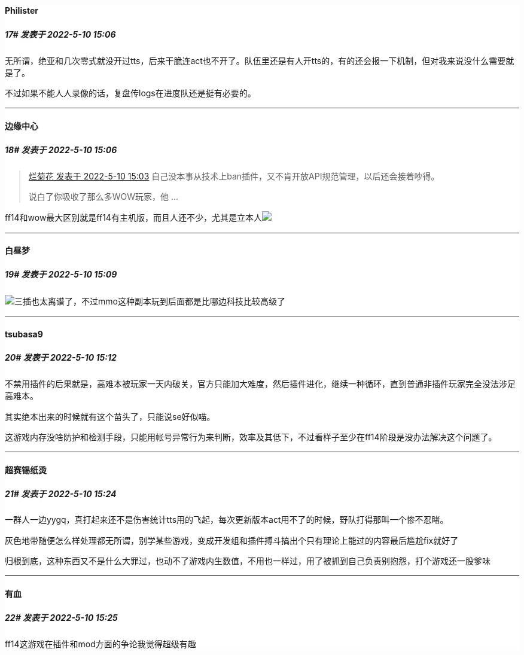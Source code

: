 ####  Philister  
##### 17#       发表于 2022-5-10 15:06

无所谓，绝亚和几次零式就没开过tts，后来干脆连act也不开了。队伍里还是有人开tts的，有的还会报一下机制，但对我来说没什么需要就是了。

不过如果不能人人录像的话，复盘传logs在进度队还是挺有必要的。

*****

####  边缘中心  
##### 18#       发表于 2022-5-10 15:06

<blockquote><a href="httphttps://bbs.saraba1st.com/2b/forum.php?mod=redirect&amp;goto=findpost&amp;pid=55766063&amp;ptid=2068802" target="_blank">烂菊花 发表于 2022-5-10 15:03</a>
自己没本事从技术上ban插件，又不肯开放API规范管理，以后还会接着吵得。

说白了你吸收了那么多WOW玩家，他 ...</blockquote>
ff14和wow最大区别就是ff14有主机版，而且人还不少，尤其是立本人<img src="https://static.saraba1st.com/image/smiley/face2017/067.png" referrerpolicy="no-referrer">

*****

####  白昼梦  
##### 19#       发表于 2022-5-10 15:09

<img src="https://static.saraba1st.com/image/smiley/face2017/067.png" referrerpolicy="no-referrer">三插也太离谱了，不过mmo这种副本玩到后面都是比哪边科技比较高级了

*****

####  tsubasa9  
##### 20#       发表于 2022-5-10 15:12

不禁用插件的后果就是，高难本被玩家一天内破关，官方只能加大难度，然后插件进化，继续一种循环，直到普通非插件玩家完全没法涉足高难本。

其实绝本出来的时候就有这个苗头了，只能说se好似喵。

这游戏内存没啥防护和检测手段，只能用帐号异常行为来判断，效率及其低下，不过看样子至少在ff14阶段是没办法解决这个问题了。

*****

####  超赛锡纸烫  
##### 21#       发表于 2022-5-10 15:24

一群人一边yygq，真打起来还不是伤害统计tts用的飞起，每次更新版本act用不了的时候，野队打得那叫一个惨不忍睹。

灰色地带随便怎么样处理都无所谓，别学某些游戏，变成开发组和插件搏斗搞出个只有理论上能过的内容最后尴尬fix就好了

归根到底，这种东西又不是什么大罪过，也动不了游戏内生数值，不用也一样过，用了被抓到自己负责别抱怨，打个游戏还一股爹味

*****

####  有血  
##### 22#       发表于 2022-5-10 15:25

ff14这游戏在插件和mod方面的争论我觉得超级有趣
